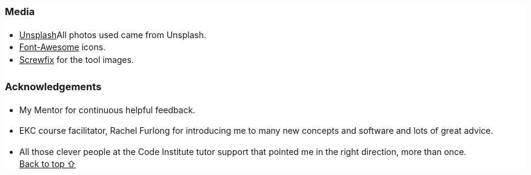 ### Media

-   [Unsplash]( https://unsplash.com/)All photos used came from Unsplash.  
-   [Font-Awesome](https://fontawesome.com/)  icons.
-   [Screwfix](https://screwfix.com) for the tool images.

### Acknowledgements

-   My Mentor for continuous helpful feedback.

-   EKC course facilitator, Rachel Furlong for introducing me to many new concepts and software and lots of great advice.

-   All those clever people at the Code Institute tutor support that pointed me in the right direction, more than once.  
[Back to top ⇧](#contents)